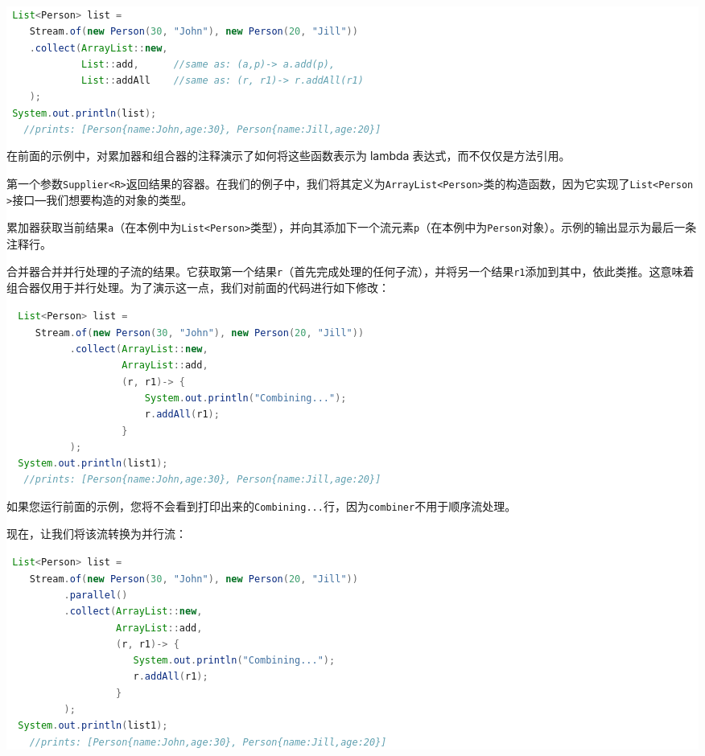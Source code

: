 ```java
 List<Person> list = 
    Stream.of(new Person(30, "John"), new Person(20, "Jill"))
    .collect(ArrayList::new,
             List::add,      //same as: (a,p)-> a.add(p),
             List::addAll    //same as: (r, r1)-> r.addAll(r1)
    );
 System.out.println(list);
   //prints: [Person{name:John,age:30}, Person{name:Jill,age:20}]  
```

在前面的示例中，对累加器和组合器的注释演示了如何将这些函数表示为 lambda 表达式，而不仅仅是方法引用。

第一个参数`Supplier<R>`返回结果的容器。在我们的例子中，我们将其定义为`ArrayList<Person>`类的构造函数，因为它实现了`List<Person>`接口—我们想要构造的对象的类型。

累加器获取当前结果`a`（在本例中为`List<Person>`类型），并向其添加下一个流元素`p`（在本例中为`Person`对象）。示例的输出显示为最后一条注释行。

合并器合并并行处理的子流的结果。它获取第一个结果`r`（首先完成处理的任何子流），并将另一个结果`r1`添加到其中，依此类推。这意味着组合器仅用于并行处理。为了演示这一点，我们对前面的代码进行如下修改：

```java
  List<Person> list = 
     Stream.of(new Person(30, "John"), new Person(20, "Jill"))
           .collect(ArrayList::new,
                    ArrayList::add,
                    (r, r1)-> {
                        System.out.println("Combining...");
                        r.addAll(r1);
                    }
           );
  System.out.println(list1);  
   //prints: [Person{name:John,age:30}, Person{name:Jill,age:20}]

```

如果您运行前面的示例，您将不会看到打印出来的`Combining...`行，因为`combiner`不用于顺序流处理。

现在，让我们将该流转换为并行流：

```java
 List<Person> list = 
    Stream.of(new Person(30, "John"), new Person(20, "Jill"))
          .parallel()
          .collect(ArrayList::new,
                   ArrayList::add,
                   (r, r1)-> {
                      System.out.println("Combining...");
                      r.addAll(r1);
                   }
          );
  System.out.println(list1);  
    //prints: [Person{name:John,age:30}, Person{name:Jill,age:20}]

```
